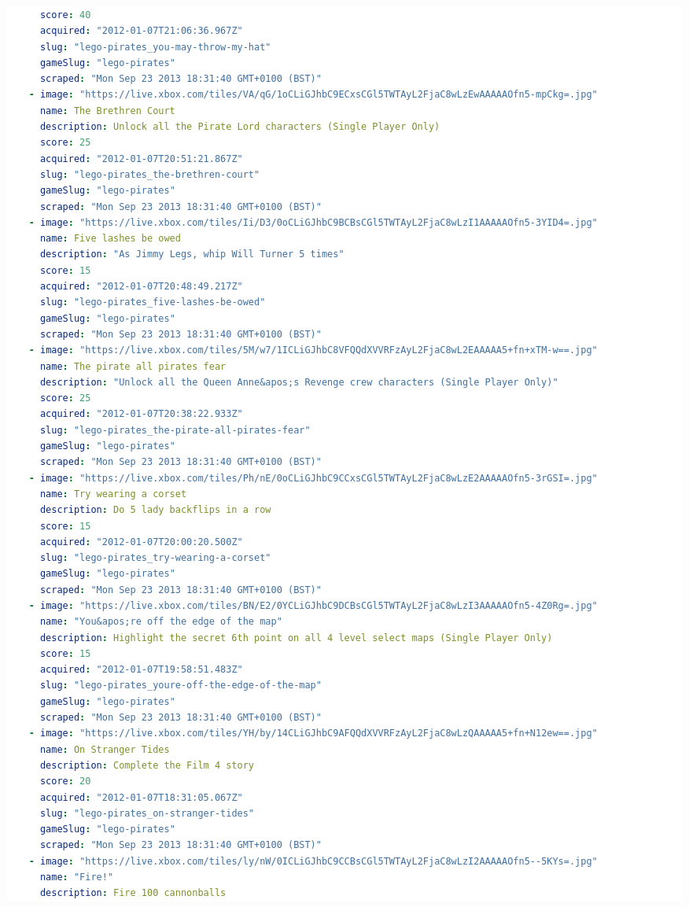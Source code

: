 ```yaml
      score: 40
      acquired: "2012-01-07T21:06:36.967Z"
      slug: "lego-pirates_you-may-throw-my-hat"
      gameSlug: "lego-pirates"
      scraped: "Mon Sep 23 2013 18:31:40 GMT+0100 (BST)"
    - image: "https://live.xbox.com/tiles/VA/qG/1oCLiGJhbC9ECxsCGl5TWTAyL2FjaC8wLzEwAAAAAOfn5-mpCkg=.jpg"
      name: The Brethren Court
      description: Unlock all the Pirate Lord characters (Single Player Only)
      score: 25
      acquired: "2012-01-07T20:51:21.867Z"
      slug: "lego-pirates_the-brethren-court"
      gameSlug: "lego-pirates"
      scraped: "Mon Sep 23 2013 18:31:40 GMT+0100 (BST)"
    - image: "https://live.xbox.com/tiles/Ii/D3/0oCLiGJhbC9BCBsCGl5TWTAyL2FjaC8wLzI1AAAAAOfn5-3YID4=.jpg"
      name: Five lashes be owed
      description: "As Jimmy Legs, whip Will Turner 5 times"
      score: 15
      acquired: "2012-01-07T20:48:49.217Z"
      slug: "lego-pirates_five-lashes-be-owed"
      gameSlug: "lego-pirates"
      scraped: "Mon Sep 23 2013 18:31:40 GMT+0100 (BST)"
    - image: "https://live.xbox.com/tiles/5M/w7/1ICLiGJhbC8VFQQdXVVRFzAyL2FjaC8wL2EAAAAA5+fn+xTM-w==.jpg"
      name: The pirate all pirates fear
      description: "Unlock all the Queen Anne&apos;s Revenge crew characters (Single Player Only)"
      score: 25
      acquired: "2012-01-07T20:38:22.933Z"
      slug: "lego-pirates_the-pirate-all-pirates-fear"
      gameSlug: "lego-pirates"
      scraped: "Mon Sep 23 2013 18:31:40 GMT+0100 (BST)"
    - image: "https://live.xbox.com/tiles/Ph/nE/0oCLiGJhbC9CCxsCGl5TWTAyL2FjaC8wLzE2AAAAAOfn5-3rGSI=.jpg"
      name: Try wearing a corset
      description: Do 5 lady backflips in a row
      score: 15
      acquired: "2012-01-07T20:00:20.500Z"
      slug: "lego-pirates_try-wearing-a-corset"
      gameSlug: "lego-pirates"
      scraped: "Mon Sep 23 2013 18:31:40 GMT+0100 (BST)"
    - image: "https://live.xbox.com/tiles/BN/E2/0YCLiGJhbC9DCBsCGl5TWTAyL2FjaC8wLzI3AAAAAOfn5-4Z0Rg=.jpg"
      name: "You&apos;re off the edge of the map"
      description: Highlight the secret 6th point on all 4 level select maps (Single Player Only)
      score: 15
      acquired: "2012-01-07T19:58:51.483Z"
      slug: "lego-pirates_youre-off-the-edge-of-the-map"
      gameSlug: "lego-pirates"
      scraped: "Mon Sep 23 2013 18:31:40 GMT+0100 (BST)"
    - image: "https://live.xbox.com/tiles/YH/by/14CLiGJhbC9AFQQdXVVRFzAyL2FjaC8wLzQAAAAA5+fn+N12ew==.jpg"
      name: On Stranger Tides
      description: Complete the Film 4 story
      score: 20
      acquired: "2012-01-07T18:31:05.067Z"
      slug: "lego-pirates_on-stranger-tides"
      gameSlug: "lego-pirates"
      scraped: "Mon Sep 23 2013 18:31:40 GMT+0100 (BST)"
    - image: "https://live.xbox.com/tiles/ly/nW/0ICLiGJhbC9CCBsCGl5TWTAyL2FjaC8wLzI2AAAAAOfn5--5KYs=.jpg"
      name: "Fire!"
      description: Fire 100 cannonballs
```